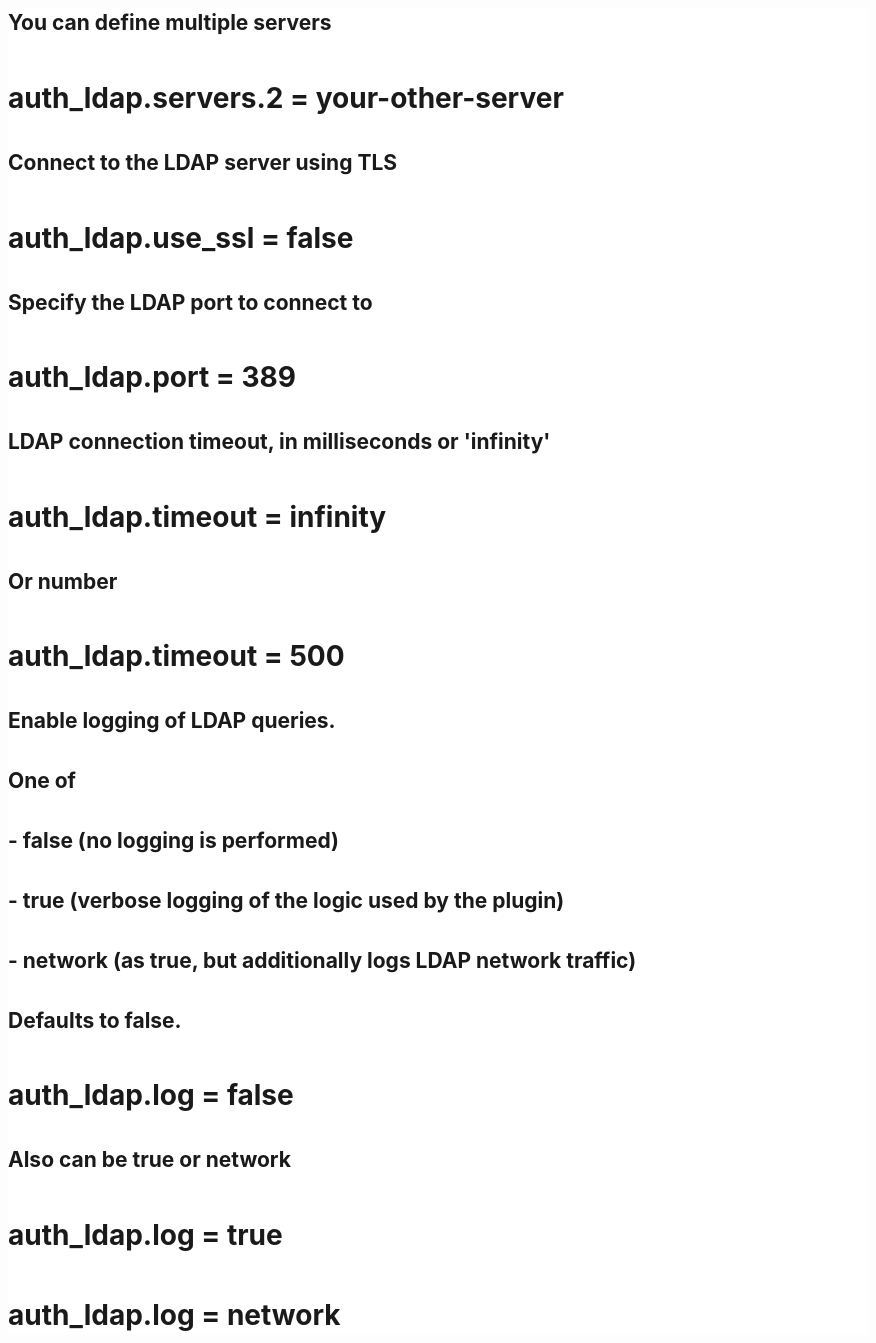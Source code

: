 ## You can define multiple servers
# auth_ldap.servers.2 = your-other-server

## Connect to the LDAP server using TLS
##
# auth_ldap.use_ssl = false

## Specify the LDAP port to connect to
##
# auth_ldap.port = 389

## LDAP connection timeout, in milliseconds or 'infinity'
##
# auth_ldap.timeout = infinity

## Or number
# auth_ldap.timeout = 500

## Enable logging of LDAP queries.
## One of
##   - false (no logging is performed)
##   - true (verbose logging of the logic used by the plugin)
##   - network (as true, but additionally logs LDAP network traffic)
##
## Defaults to false.
##
# auth_ldap.log = false

## Also can be true or network
# auth_ldap.log = true
# auth_ldap.log = network
